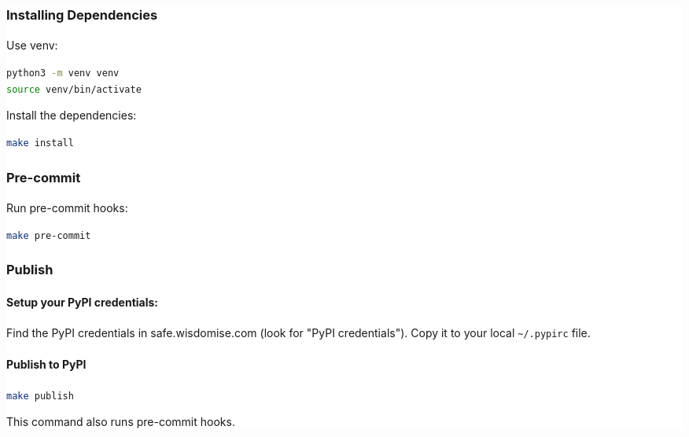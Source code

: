 ### Installing Dependencies

Use venv:

```bash
python3 -m venv venv
source venv/bin/activate
```

Install the dependencies:

```bash
make install
```

### Pre-commit

Run pre-commit hooks:

```bash
make pre-commit
```

### Publish

#### Setup your PyPI credentials:

Find the PyPI credentials in safe.wisdomise.com (look for "PyPI credentials"). Copy it to your local `~/.pypirc` file.


#### Publish to PyPI

```bash
make publish
```

This command also runs pre-commit hooks.
